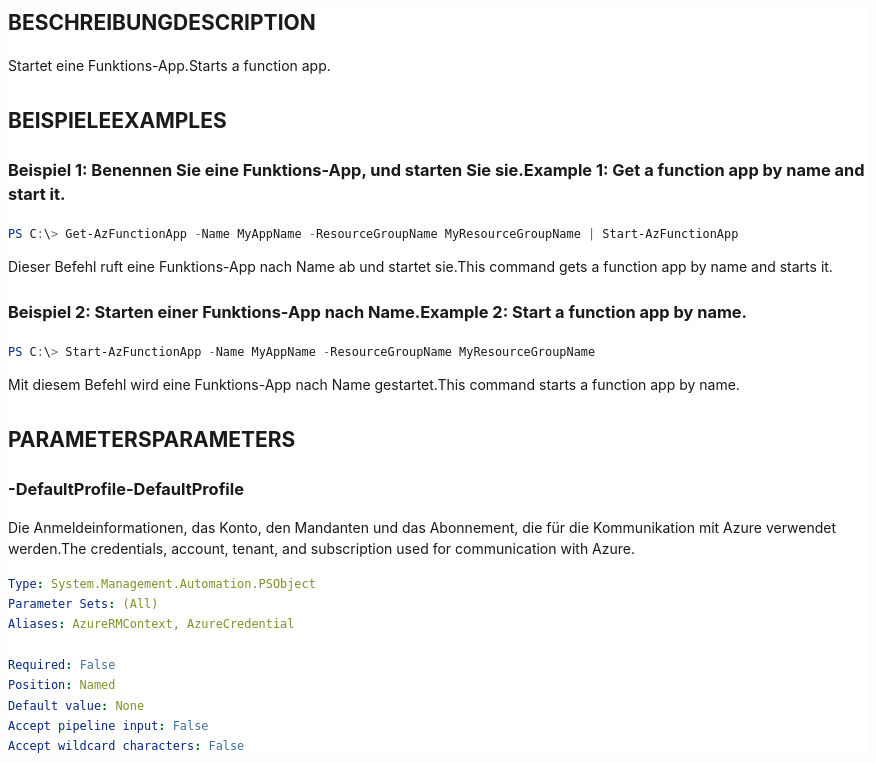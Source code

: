 ## <span data-ttu-id="497a1-107">BESCHREIBUNG</span><span class="sxs-lookup"><span data-stu-id="497a1-107">DESCRIPTION</span></span>
<span data-ttu-id="497a1-108">Startet eine Funktions-App.</span><span class="sxs-lookup"><span data-stu-id="497a1-108">Starts a function app.</span></span>

## <span data-ttu-id="497a1-109">BEISPIELE</span><span class="sxs-lookup"><span data-stu-id="497a1-109">EXAMPLES</span></span>

### <span data-ttu-id="497a1-110">Beispiel 1: Benennen Sie eine Funktions-App, und starten Sie sie.</span><span class="sxs-lookup"><span data-stu-id="497a1-110">Example 1: Get a function app by name and start it.</span></span>
```powershell
PS C:\> Get-AzFunctionApp -Name MyAppName -ResourceGroupName MyResourceGroupName | Start-AzFunctionApp
```

<span data-ttu-id="497a1-111">Dieser Befehl ruft eine Funktions-App nach Name ab und startet sie.</span><span class="sxs-lookup"><span data-stu-id="497a1-111">This command gets a function app by name and starts it.</span></span>

### <span data-ttu-id="497a1-112">Beispiel 2: Starten einer Funktions-App nach Name.</span><span class="sxs-lookup"><span data-stu-id="497a1-112">Example 2: Start a function app by name.</span></span>
```powershell
PS C:\> Start-AzFunctionApp -Name MyAppName -ResourceGroupName MyResourceGroupName
```

<span data-ttu-id="497a1-113">Mit diesem Befehl wird eine Funktions-App nach Name gestartet.</span><span class="sxs-lookup"><span data-stu-id="497a1-113">This command starts a function app by name.</span></span>

## <span data-ttu-id="497a1-114">PARAMETERS</span><span class="sxs-lookup"><span data-stu-id="497a1-114">PARAMETERS</span></span>

### <span data-ttu-id="497a1-115">-DefaultProfile</span><span class="sxs-lookup"><span data-stu-id="497a1-115">-DefaultProfile</span></span>
<span data-ttu-id="497a1-116">Die Anmeldeinformationen, das Konto, den Mandanten und das Abonnement, die für die Kommunikation mit Azure verwendet werden.</span><span class="sxs-lookup"><span data-stu-id="497a1-116">The credentials, account, tenant, and subscription used for communication with Azure.</span></span>

```yaml
Type: System.Management.Automation.PSObject
Parameter Sets: (All)
Aliases: AzureRMContext, AzureCredential

Required: False
Position: Named
Default value: None
Accept pipeline input: False
Accept wildcard characters: False
```
